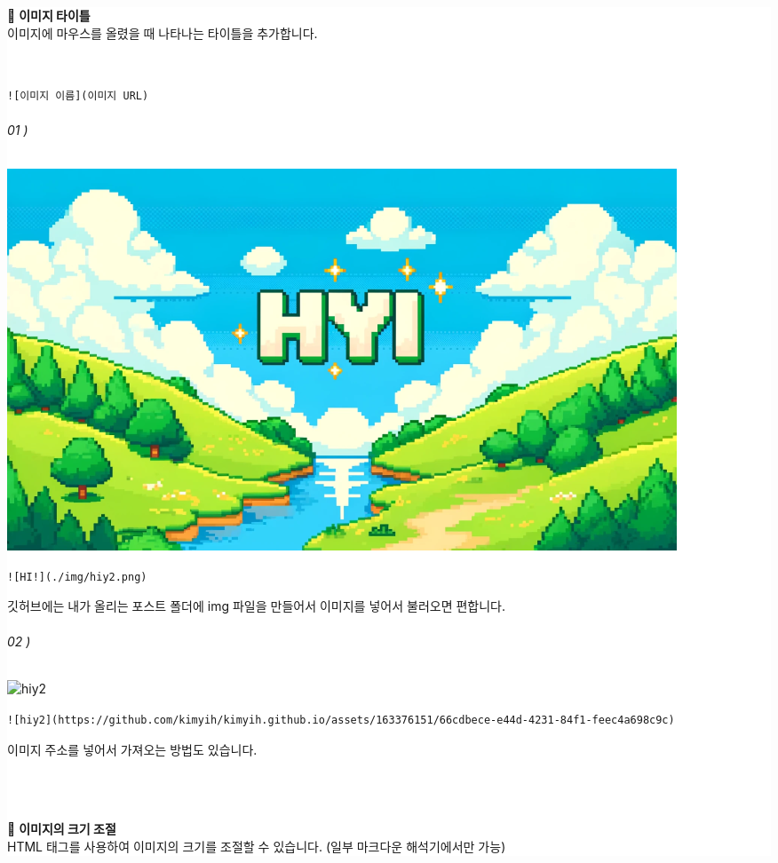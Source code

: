 📌 **이미지 타이틀**    
이미지에 마우스를 올렸을 때 나타나는 타이틀을 추가합니다.

<br>

```
![이미지 이름](이미지 URL)
```


<h6>01 ) </h6>

![HI!](./img/hiy2.png) 

```
![HI!](./img/hiy2.png)
```
깃허브에는 내가 올리는 포스트 폴더에 img 파일을 만들어서 이미지를 넣어서 불러오면 편합니다.


<h6>02 ) </h6>


![hiy2](https://github.com/kimyih/kimyih.github.io/assets/163376151/66cdbece-e44d-4231-84f1-feec4a698c9c)

```
![hiy2](https://github.com/kimyih/kimyih.github.io/assets/163376151/66cdbece-e44d-4231-84f1-feec4a698c9c)
```
이미지 주소를 넣어서 가져오는 방법도 있습니다.


<br>
<br>

📌 **이미지의 크기 조절**    
HTML 태그를 사용하여 이미지의 크기를 조절할 수 있습니다.    (일부 마크다운 해석기에서만 가능)
